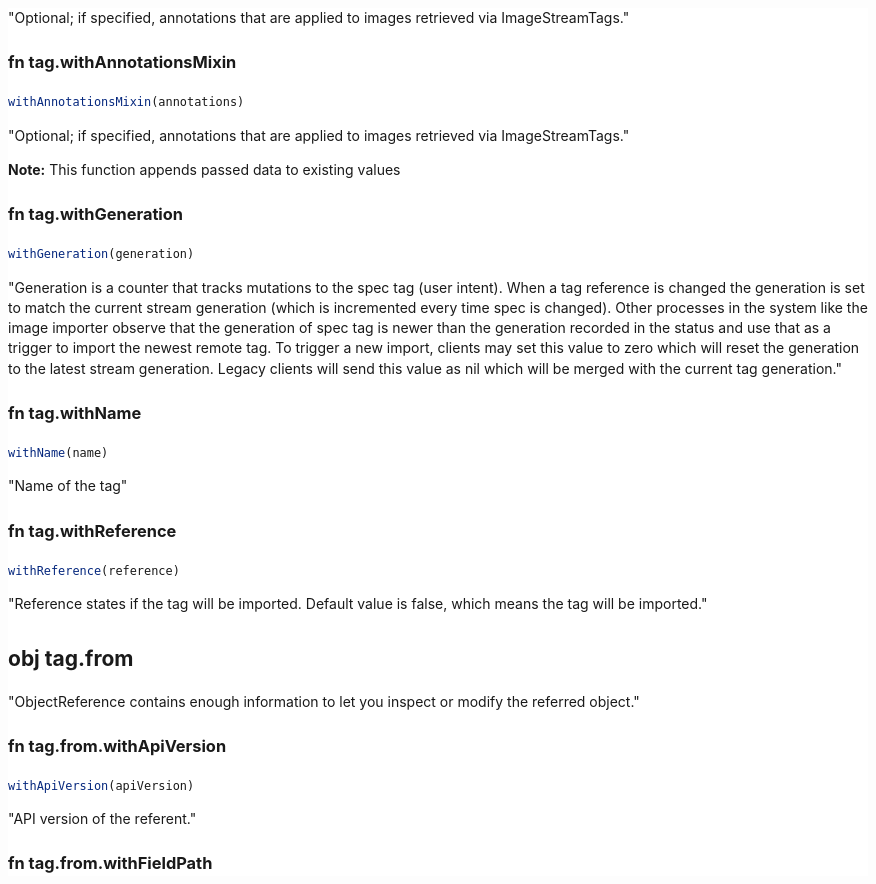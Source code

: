 "Optional; if specified, annotations that are applied to images retrieved via ImageStreamTags."

### fn tag.withAnnotationsMixin

```ts
withAnnotationsMixin(annotations)
```

"Optional; if specified, annotations that are applied to images retrieved via ImageStreamTags."

**Note:** This function appends passed data to existing values

### fn tag.withGeneration

```ts
withGeneration(generation)
```

"Generation is a counter that tracks mutations to the spec tag (user intent). When a tag reference is changed the generation is set to match the current stream generation (which is incremented every time spec is changed). Other processes in the system like the image importer observe that the generation of spec tag is newer than the generation recorded in the status and use that as a trigger to import the newest remote tag. To trigger a new import, clients may set this value to zero which will reset the generation to the latest stream generation. Legacy clients will send this value as nil which will be merged with the current tag generation."

### fn tag.withName

```ts
withName(name)
```

"Name of the tag"

### fn tag.withReference

```ts
withReference(reference)
```

"Reference states if the tag will be imported. Default value is false, which means the tag will be imported."

## obj tag.from

"ObjectReference contains enough information to let you inspect or modify the referred object."

### fn tag.from.withApiVersion

```ts
withApiVersion(apiVersion)
```

"API version of the referent."

### fn tag.from.withFieldPath
